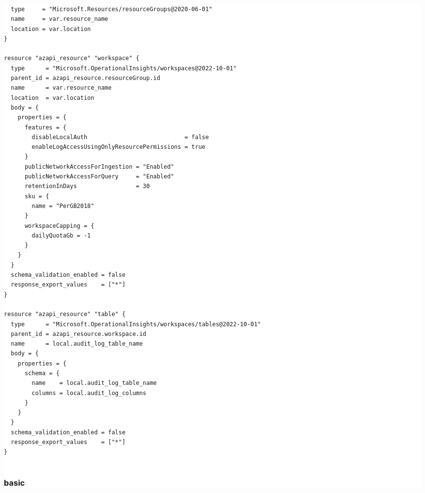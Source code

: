 ```hcl
  type     = "Microsoft.Resources/resourceGroups@2020-06-01"
  name     = var.resource_name
  location = var.location
}

resource "azapi_resource" "workspace" {
  type      = "Microsoft.OperationalInsights/workspaces@2022-10-01"
  parent_id = azapi_resource.resourceGroup.id
  name      = var.resource_name
  location  = var.location
  body = {
    properties = {
      features = {
        disableLocalAuth                            = false
        enableLogAccessUsingOnlyResourcePermissions = true
      }
      publicNetworkAccessForIngestion = "Enabled"
      publicNetworkAccessForQuery     = "Enabled"
      retentionInDays                 = 30
      sku = {
        name = "PerGB2018"
      }
      workspaceCapping = {
        dailyQuotaGb = -1
      }
    }
  }
  schema_validation_enabled = false
  response_export_values    = ["*"]
}

resource "azapi_resource" "table" {
  type      = "Microsoft.OperationalInsights/workspaces/tables@2022-10-01"
  parent_id = azapi_resource.workspace.id
  name      = local.audit_log_table_name
  body = {
    properties = {
      schema = {
        name    = local.audit_log_table_name
        columns = local.audit_log_columns
      }
    }
  }
  schema_validation_enabled = false
  response_export_values    = ["*"]
}


```

### basic
